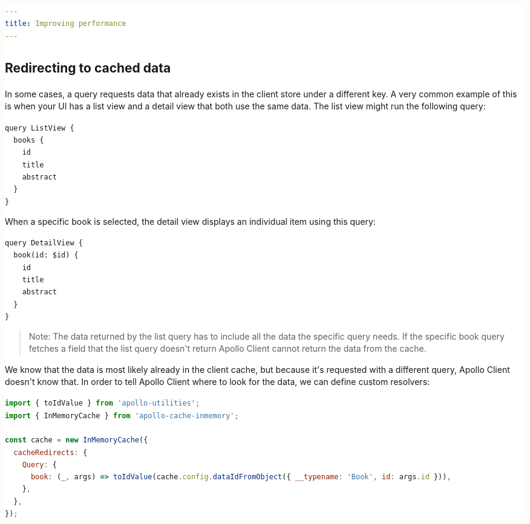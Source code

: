 ```yaml
---
title: Improving performance
---
```


<h2 id="cache-redirects">Redirecting to cached data</h2>

In some cases, a query requests data that already exists in the client store under a different key. A very common example of this is when your UI has a list view and a detail view that both use the same data. The list view might run the following query:

```
query ListView {
  books {
    id
    title
    abstract
  }
}
```

When a specific book is selected, the detail view displays an individual item using this query:

```
query DetailView {
  book(id: $id) {
    id
    title
    abstract
  }
}
```

> Note: The data returned by the list query has to include all the data the specific query needs. If the specific book query fetches a field that the list query doesn't return Apollo Client cannot return the data from the cache.

We know that the data is most likely already in the client cache, but because it's requested with a different query, Apollo Client doesn't know that. In order to tell Apollo Client where to look for the data, we can define custom resolvers:

```js
import { toIdValue } from 'apollo-utilities';
import { InMemoryCache } from 'apollo-cache-inmemory';

const cache = new InMemoryCache({
  cacheRedirects: {
    Query: {
      book: (_, args) => toIdValue(cache.config.dataIdFromObject({ __typename: 'Book', id: args.id })),
    },
  },
});
```
